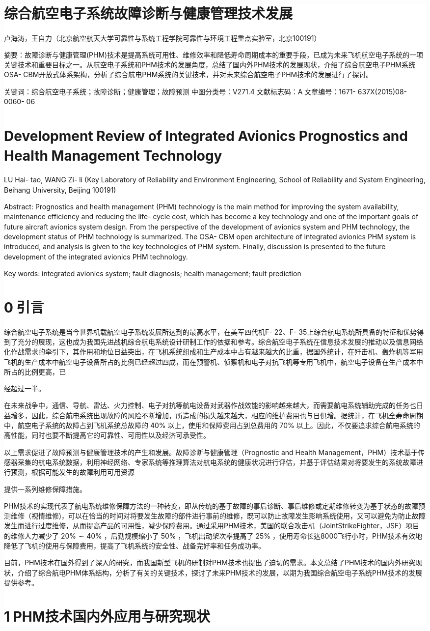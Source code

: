 # 综合航空电子系统故障诊断与健康管理技术发展

卢海涛，王自力（北京航空航天大学可靠性与系统工程学院可靠性与环境工程重点实验室，北京100191）

摘要：故障诊断与健康管理(PHM)技术是提高系统可用性、维修效率和降低寿命周期成本的重要手段，已成为未来飞机航空电子系统的一项关键技术和重要目标之一。从航空电子系统和PHM技术的发展角度，总结了国内外PHM技术的发展现状，介绍了综合航空电子PHM系统OSA- CBM开放式体系架构，分析了综合航电PHM系统的关键技术，并对未来综合航空电子PHM技术的发展进行了探讨。

关键词：综合航空电子系统；故障诊断；健康管理；故障预测  中图分类号：V271.4 文献标志码：A 文章编号：1671- 637X(2015)08- 0060- 06

# Development Review of Integrated Avionics Prognostics and Health Management Technology

LU Hai- tao, WANG Zi- li (Key Laboratory of Reliability and Environment Engineering, School of Reliability and System Engineering, Beihang University, Beijing 100191)

Abstract: Prognostics and health management (PHM) technology is the main method for improving the system availability, maintenance efficiency and reducing the life- cycle cost, which has become a key technology and one of the important goals of future aircraft avionics system design. From the perspective of the development of avionics system and PHM technology, the development status of PHM technology is summarized. The OSA- CBM open architecture of integrated avionics PHM system is introduced, and analysis is given to the key technologies of PHM system. Finally, discussion is presented to the future development of the integrated avionics PHM technology.

Key words: integrated avionics system; fault diagnosis; health management; fault prediction

# 0 引言

综合航空电子系统是当今世界机载航空电子系统发展所达到的最高水平，在美军四代机F- 22、F- 35上综合航电系统所具备的特征和优势得到了充分的展现，这也成为我国先进战机综合航电系统设计研制工作的依据和参考。综合航空电子系统在信息技术发展的推动以及信息网络化作战需求的牵引下，其作用和地位日益突出，在飞机系统组成和生产成本中占有越来越大的比重，据国外统计，在歼击机、轰炸机等军用飞机的生产成本中航空电子设备所占的比例已经超过四成，而在预警机、侦察机和电子对抗飞机等专用飞机中，航空电子设备在生产成本中所占的比例更高，已

经超过一半。

在未来战争中，通信、导航、雷达、火力控制、电子对抗等航电设备对武器作战效能的影响越来越大，而需要航电系统辅助完成的任务也日益增多，因此，综合航电系统出现故障的风险不断增加，所造成的损失越来越大，相应的维护费用也与日俱增。据统计，在飞机全寿命周期中，航空电子系统的故障占到飞机系统总故障的 $40\%$  以上，使用和保障费用占到总费用的  $70\%$  以上。因此，不仅要追求综合航电系统的高性能，同时也要不断提高它的可靠性、可用性以及经济可承受性。

以上需求促进了故障预测与健康管理技术的产生和发展。故障诊断与健康管理（Prognostic and Health Management，PHM）技术基于传感器采集的航电系统数据，利用神经网络、专家系统等推理算法对航电系统的健康状况进行评估，并基于评估结果对将要发生的系统故障进行预测，根据可能发生的故障利用可用资源

提供一系列维修保障措施。

PHM技术的实现代表了航电系统维修保障方法的一种转变，即从传统的基于故障的事后诊断、事后维修或定期维修转变为基于状态的故障预测维修（视情维修)，可以在恰当的时间对将要发生故障的部件进行事前的维修，既可以防止故障发生影响系统使用，又可以避免为防止故障发生而进行过度维修，从而提高产品的可用性，减少保障费用。通过采用PHM技术，美国的联合攻击机（JointStrikeFighter，JSF）项目的维修人力减少了  $20\% \sim 40\%$  ，后勤规模缩小了  $50\%$  ，飞机出动架次率提高了  $25\%$  ，使用寿命长达8000飞行小时，PHM技术有效地降低了飞机的使用与保障费用，提高了飞机系统的安全性、战备完好率和任务成功率。

目前，PHM技术在国外得到了深入的研究，而我国新型飞机的研制对PHM技术也提出了迫切的需求。本文总结了PHM技术的国内外研究现状，介绍了综合航电PHM体系结构，分析了有关的关键技术，探讨了未来PHM技术的发展，以期为我国综合航空电子系统PHM技术的发展提供参考。

# 1 PHM技术国内外应用与研究现状
